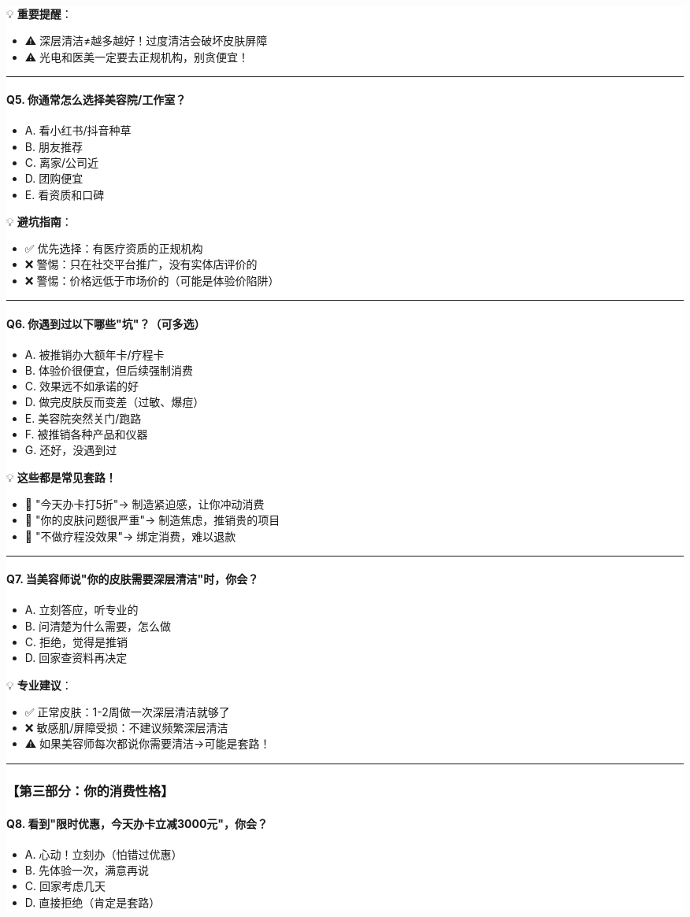 💡 **重要提醒**：
- ⚠️ 深层清洁≠越多越好！过度清洁会破坏皮肤屏障
- ⚠️ 光电和医美一定要去正规机构，别贪便宜！

---

#### Q5. 你通常怎么选择美容院/工作室？
- A. 看小红书/抖音种草
- B. 朋友推荐
- C. 离家/公司近
- D. 团购便宜
- E. 看资质和口碑

💡 **避坑指南**：
- ✅ 优先选择：有医疗资质的正规机构
- ❌ 警惕：只在社交平台推广，没有实体店评价的
- ❌ 警惕：价格远低于市场价的（可能是体验价陷阱）

---

#### Q6. 你遇到过以下哪些"坑"？（可多选）
- A. 被推销办大额年卡/疗程卡
- B. 体验价很便宜，但后续强制消费
- C. 效果远不如承诺的好
- D. 做完皮肤反而变差（过敏、爆痘）
- E. 美容院突然关门/跑路
- F. 被推销各种产品和仪器
- G. 还好，没遇到过

💡 **这些都是常见套路！**
- 🚨 "今天办卡打5折"→ 制造紧迫感，让你冲动消费
- 🚨 "你的皮肤问题很严重"→ 制造焦虑，推销贵的项目
- 🚨 "不做疗程没效果"→ 绑定消费，难以退款

---

#### Q7. 当美容师说"你的皮肤需要深层清洁"时，你会？
- A. 立刻答应，听专业的
- B. 问清楚为什么需要，怎么做
- C. 拒绝，觉得是推销
- D. 回家查资料再决定

💡 **专业建议**：
- ✅ 正常皮肤：1-2周做一次深层清洁就够了
- ❌ 敏感肌/屏障受损：不建议频繁深层清洁
- ⚠️ 如果美容师每次都说你需要清洁→可能是套路！

---

### 【第三部分：你的消费性格】

#### Q8. 看到"限时优惠，今天办卡立减3000元"，你会？
- A. 心动！立刻办（怕错过优惠）
- B. 先体验一次，满意再说
- C. 回家考虑几天
- D. 直接拒绝（肯定是套路）
